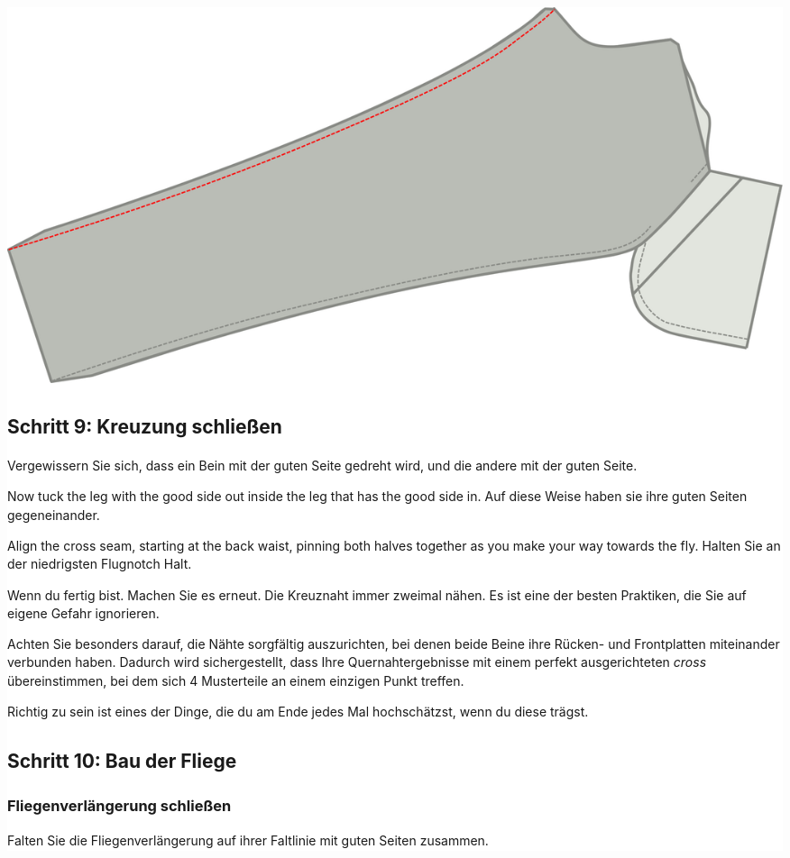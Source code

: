 ![Closed inseams](step08.svg)

## Schritt 9: Kreuzung schließen

Vergewissern Sie sich, dass ein Bein mit der guten Seite gedreht wird, und die andere mit der guten Seite.

Now tuck the leg with the good side out inside the leg that has the good side in. Auf diese Weise haben sie ihre guten Seiten gegeneinander.

Align the cross seam, starting at the back waist, pinning both halves together as you make your way towards the fly. Halten Sie an der niedrigsten Flugnotch Halt.

Wenn du fertig bist. Machen Sie es erneut. Die Kreuznaht immer zweimal nähen. Es ist eine der besten Praktiken, die Sie auf eigene Gefahr ignorieren.

<Tip>

Achten Sie besonders darauf, die Nähte sorgfältig auszurichten, bei denen beide Beine ihre Rücken- und Frontplatten miteinander verbunden haben.
Dadurch wird sichergestellt, dass Ihre Quernahtergebnisse mit einem perfekt ausgerichteten _cross_ übereinstimmen, bei dem sich 4 Musterteile an einem einzigen Punkt treffen.

Richtig zu sein ist eines der Dinge, die du am Ende jedes Mal hochschätzst, wenn du diese trägst.

</Tip>

## Schritt 10: Bau der Fliege

### Fliegenverlängerung schließen

Falten Sie die Fliegenverlängerung auf ihrer Faltlinie mit guten Seiten zusammen.
